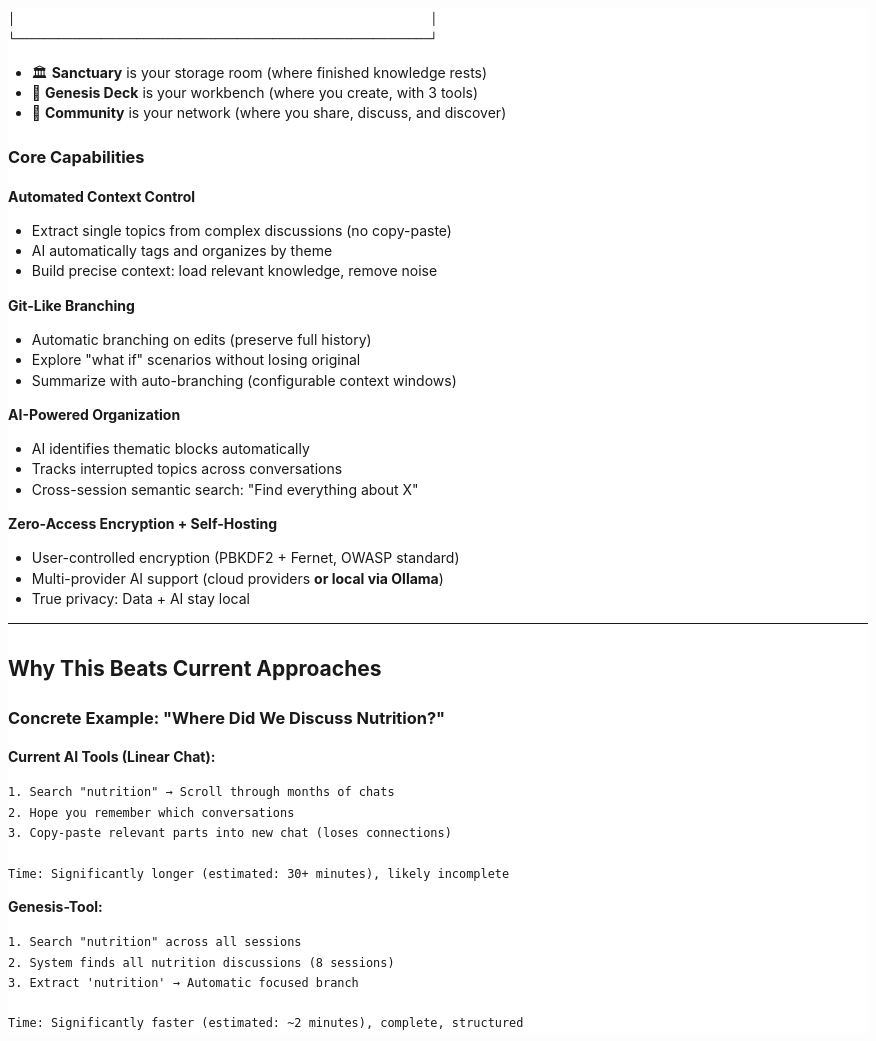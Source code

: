 ```
│                                                          │
└──────────────────────────────────────────────────────────┘
```

- 🏛️ **Sanctuary** is your storage room (where finished knowledge rests)
- 🌟 **Genesis Deck** is your workbench (where you create, with 3 tools)
- 💬 **Community** is your network (where you share, discuss, and discover)

### Core Capabilities

**Automated Context Control**
- Extract single topics from complex discussions (no copy-paste)
- AI automatically tags and organizes by theme
- Build precise context: load relevant knowledge, remove noise

**Git-Like Branching**
- Automatic branching on edits (preserve full history)
- Explore "what if" scenarios without losing original
- Summarize with auto-branching (configurable context windows)

**AI-Powered Organization**
- AI identifies thematic blocks automatically
- Tracks interrupted topics across conversations
- Cross-session semantic search: "Find everything about X"

**Zero-Access Encryption + Self-Hosting**
- User-controlled encryption (PBKDF2 + Fernet, OWASP standard)
- Multi-provider AI support (cloud providers **or local via Ollama**)
- True privacy: Data + AI stay local

---

## Why This Beats Current Approaches

### Concrete Example: "Where Did We Discuss Nutrition?"

**Current AI Tools (Linear Chat):**
```
1. Search "nutrition" → Scroll through months of chats
2. Hope you remember which conversations
3. Copy-paste relevant parts into new chat (loses connections)

Time: Significantly longer (estimated: 30+ minutes), likely incomplete
```

**Genesis-Tool:**
```
1. Search "nutrition" across all sessions
2. System finds all nutrition discussions (8 sessions)
3. Extract 'nutrition' → Automatic focused branch

Time: Significantly faster (estimated: ~2 minutes), complete, structured
```
